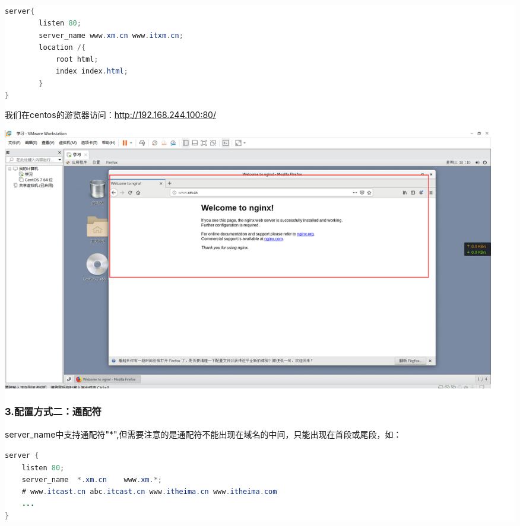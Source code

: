 



```java
server{
		listen 80;
		server_name www.xm.cn www.itxm.cn;
		location /{
			root html;
			index index.html;
		}
}	
```



我们在centos的游览器访问：http://192.168.244.100:80/

<img src="images/image-20210630181033903.png" alt="image-20210630181033903" style="zoom:80%;" />



### 3.配置方式二：通配符





server_name中支持通配符"*",但需要注意的是通配符不能出现在域名的中间，只能出现在首段或尾段，如：

```java
server {
	listen 80;
	server_name  *.xm.cn	www.xm.*;
	# www.itcast.cn abc.itcast.cn www.itheima.cn www.itheima.com
	...
}
```
